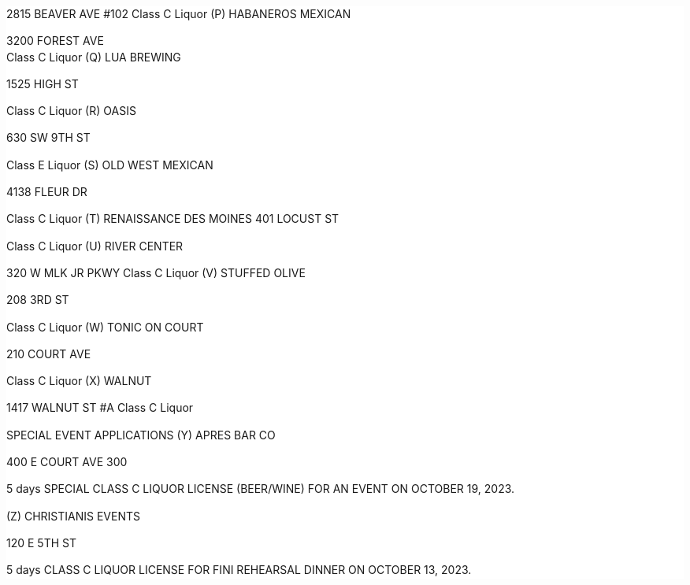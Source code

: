 2815 BEAVER AVE #102 
Class C Liquor 
(P) HABANEROS MEXICAN 

3200 FOREST AVE  
Class C Liquor 
(Q) LUA BREWING 

1525 HIGH ST 

Class C Liquor 
(R) OASIS  

630 SW 9TH ST 

Class E Liquor 
(S) OLD WEST MEXICAN 

4138 FLEUR DR 

Class C Liquor 
(T) RENAISSANCE DES MOINES 
401 LOCUST ST 

Class C Liquor 
(U) RIVER CENTER 

320 W MLK JR PKWY 
Class C Liquor 
(V) STUFFED OLIVE 

208 3RD ST  

Class C Liquor 
(W) TONIC ON COURT 

210 COURT AVE 

Class C Liquor 
(X) WALNUT 

1417 WALNUT ST #A 
Class C Liquor 

SPECIAL EVENT APPLICATIONS 
(Y) APRES BAR CO 

400 E COURT AVE 300 

5 days 
SPECIAL CLASS C LIQUOR LICENSE (BEER/WINE) FOR AN EVENT ON 
OCTOBER 19, 2023. 

(Z) CHRISTIANIS EVENTS 

120 E 5TH ST  

5 days 
CLASS C LIQUOR LICENSE FOR FINI REHEARSAL DINNER ON OCTOBER 
13, 2023. 

